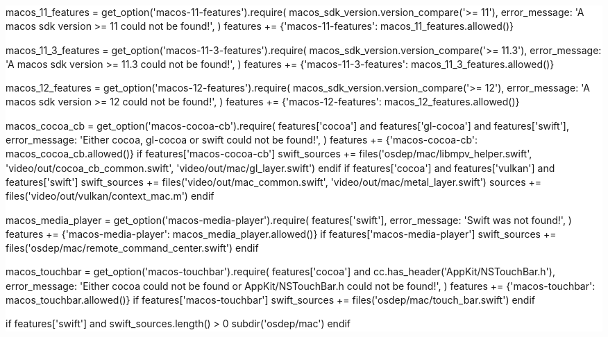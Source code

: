 macos_11_features = get_option('macos-11-features').require(
    macos_sdk_version.version_compare('>= 11'),
    error_message: 'A macos sdk version >= 11 could not be found!',
)
features += {'macos-11-features': macos_11_features.allowed()}

macos_11_3_features = get_option('macos-11-3-features').require(
    macos_sdk_version.version_compare('>= 11.3'),
    error_message: 'A macos sdk version >= 11.3 could not be found!',
)
features += {'macos-11-3-features': macos_11_3_features.allowed()}

macos_12_features = get_option('macos-12-features').require(
    macos_sdk_version.version_compare('>= 12'),
    error_message: 'A macos sdk version >= 12 could not be found!',
)
features += {'macos-12-features': macos_12_features.allowed()}

macos_cocoa_cb = get_option('macos-cocoa-cb').require(
    features['cocoa'] and features['gl-cocoa'] and features['swift'],
    error_message: 'Either cocoa, gl-cocoa or swift could not be found!',
)
features += {'macos-cocoa-cb': macos_cocoa_cb.allowed()}
if features['macos-cocoa-cb']
    swift_sources += files('osdep/mac/libmpv_helper.swift',
                           'video/out/cocoa_cb_common.swift',
                           'video/out/mac/gl_layer.swift')
endif
if features['cocoa'] and features['vulkan'] and features['swift']
    swift_sources += files('video/out/mac_common.swift',
                           'video/out/mac/metal_layer.swift')
    sources += files('video/out/vulkan/context_mac.m')
endif

macos_media_player = get_option('macos-media-player').require(
    features['swift'],
    error_message: 'Swift was not found!',
)
features += {'macos-media-player': macos_media_player.allowed()}
if features['macos-media-player']
    swift_sources += files('osdep/mac/remote_command_center.swift')
endif

macos_touchbar = get_option('macos-touchbar').require(
    features['cocoa'] and cc.has_header('AppKit/NSTouchBar.h'),
    error_message: 'Either cocoa could not be found or AppKit/NSTouchBar.h could not be found!',
)
features += {'macos-touchbar': macos_touchbar.allowed()}
if features['macos-touchbar']
    swift_sources += files('osdep/mac/touch_bar.swift')
endif

if features['swift'] and swift_sources.length() > 0
    subdir('osdep/mac')
endif
